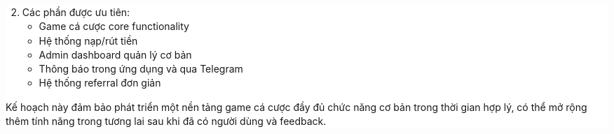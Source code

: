 2. Các phần được ưu tiên:
   - Game cá cược core functionality
   - Hệ thống nạp/rút tiền
   - Admin dashboard quản lý cơ bản
   - Thông báo trong ứng dụng và qua Telegram
   - Hệ thống referral đơn giản

Kế hoạch này đảm bảo phát triển một nền tảng game cá cược đầy đủ chức năng cơ bản trong thời gian hợp lý, có thể mở rộng thêm tính năng trong tương lai sau khi đã có người dùng và feedback.